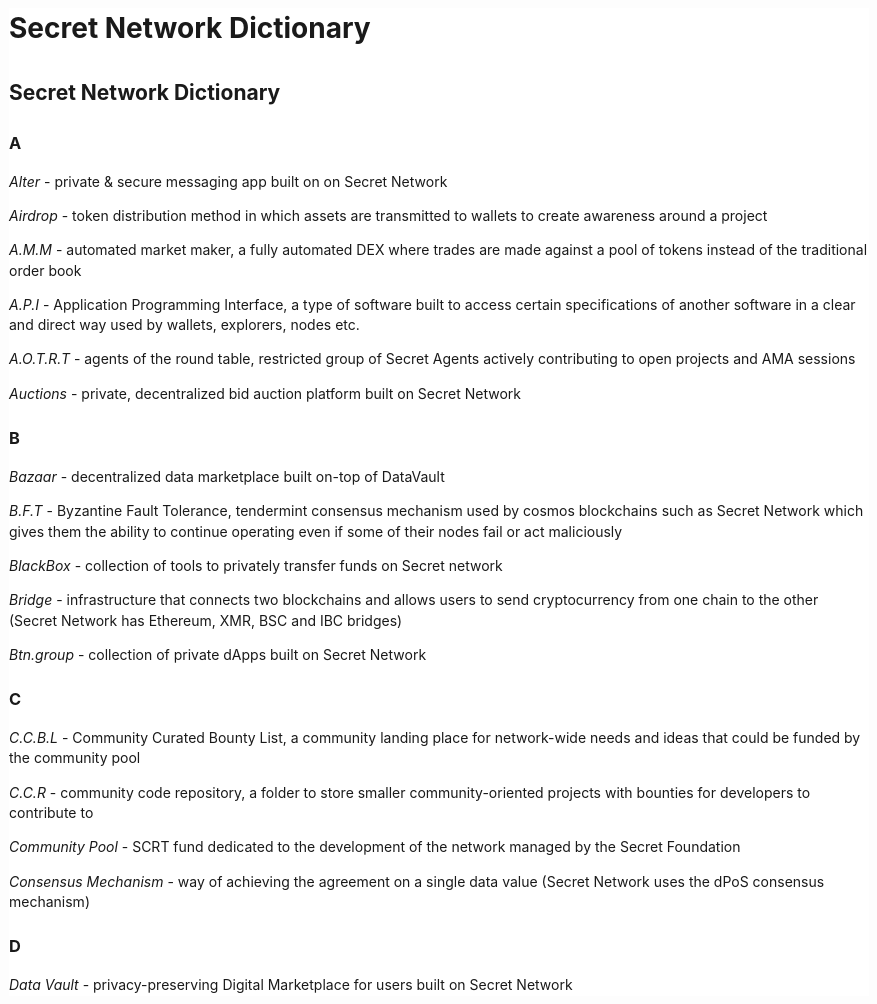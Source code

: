 # Secret Network Dictionary

## Secret Network Dictionary

### A

_Alter_ - private & secure messaging app built on on Secret Network

_Airdrop_ - token distribution method in which assets are transmitted to wallets to create awareness around a project

_A.M.M_ - automated market maker, a fully automated DEX where trades are made against a pool of tokens instead of the traditional order book

_A.P.I_ - Application Programming Interface, a type of software built to access certain specifications of another software in a clear and direct way used by wallets, explorers, nodes etc.

_A.O.T.R.T_ - agents of the round table, restricted group of Secret Agents actively contributing to open projects and AMA sessions

_Auctions_ - private, decentralized bid auction platform built on Secret Network

### B

_Bazaar_ - decentralized data marketplace built on-top of DataVault

_B.F.T_ - Byzantine Fault Tolerance, tendermint consensus mechanism used by cosmos blockchains such as Secret Network which gives them the ability to continue operating even if some of their nodes fail or act maliciously

_BlackBox_ - collection of tools to privately transfer funds on Secret network

_Bridge_ - infrastructure that connects two blockchains and allows users to send cryptocurrency from one chain to the other (Secret Network has Ethereum, XMR, BSC and IBC bridges)

_Btn.group_ - collection of private dApps built on Secret Network

### C

_C.C.B.L_ - Community Curated Bounty List, a community landing place for network-wide needs and ideas that could be funded by the community pool

_C.C.R_ - community code repository, a folder to store smaller community-oriented projects with bounties for developers to contribute to

_Community Pool_ - SCRT fund dedicated to the development of the network managed by the Secret Foundation

_Consensus Mechanism_ - way of achieving the agreement on a single data value (Secret Network uses the dPoS consensus mechanism)

### D

_Data Vault_ - privacy-preserving Digital Marketplace for users built on Secret Network
